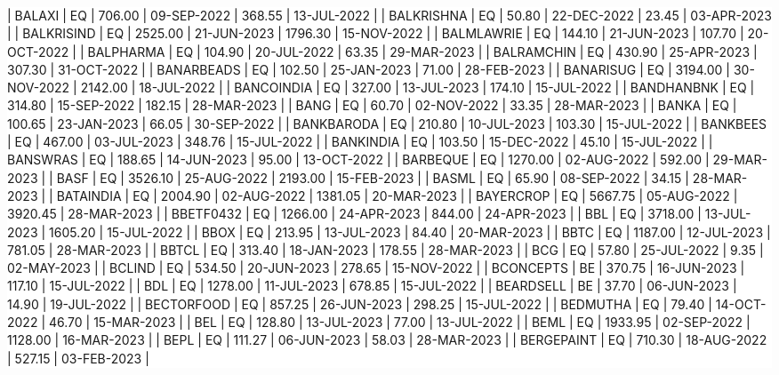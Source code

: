 | BALAXI | EQ | 706.00 | 09-SEP-2022 | 368.55 | 13-JUL-2022 |
| BALKRISHNA | EQ | 50.80 | 22-DEC-2022 | 23.45 | 03-APR-2023 |
| BALKRISIND | EQ | 2525.00 | 21-JUN-2023 | 1796.30 | 15-NOV-2022 |
| BALMLAWRIE | EQ | 144.10 | 21-JUN-2023 | 107.70 | 20-OCT-2022 |
| BALPHARMA | EQ | 104.90 | 20-JUL-2022 | 63.35 | 29-MAR-2023 |
| BALRAMCHIN | EQ | 430.90 | 25-APR-2023 | 307.30 | 31-OCT-2022 |
| BANARBEADS | EQ | 102.50 | 25-JAN-2023 | 71.00 | 28-FEB-2023 |
| BANARISUG | EQ | 3194.00 | 30-NOV-2022 | 2142.00 | 18-JUL-2022 |
| BANCOINDIA | EQ | 327.00 | 13-JUL-2023 | 174.10 | 15-JUL-2022 |
| BANDHANBNK | EQ | 314.80 | 15-SEP-2022 | 182.15 | 28-MAR-2023 |
| BANG | EQ | 60.70 | 02-NOV-2022 | 33.35 | 28-MAR-2023 |
| BANKA | EQ | 100.65 | 23-JAN-2023 | 66.05 | 30-SEP-2022 |
| BANKBARODA | EQ | 210.80 | 10-JUL-2023 | 103.30 | 15-JUL-2022 |
| BANKBEES | EQ | 467.00 | 03-JUL-2023 | 348.76 | 15-JUL-2022 |
| BANKINDIA | EQ | 103.50 | 15-DEC-2022 | 45.10 | 15-JUL-2022 |
| BANSWRAS | EQ | 188.65 | 14-JUN-2023 | 95.00 | 13-OCT-2022 |
| BARBEQUE | EQ | 1270.00 | 02-AUG-2022 | 592.00 | 29-MAR-2023 |
| BASF | EQ | 3526.10 | 25-AUG-2022 | 2193.00 | 15-FEB-2023 |
| BASML | EQ | 65.90 | 08-SEP-2022 | 34.15 | 28-MAR-2023 |
| BATAINDIA | EQ | 2004.90 | 02-AUG-2022 | 1381.05 | 20-MAR-2023 |
| BAYERCROP | EQ | 5667.75 | 05-AUG-2022 | 3920.45 | 28-MAR-2023 |
| BBETF0432 | EQ | 1266.00 | 24-APR-2023 | 844.00 | 24-APR-2023 |
| BBL | EQ | 3718.00 | 13-JUL-2023 | 1605.20 | 15-JUL-2022 |
| BBOX | EQ | 213.95 | 13-JUL-2023 | 84.40 | 20-MAR-2023 |
| BBTC | EQ | 1187.00 | 12-JUL-2023 | 781.05 | 28-MAR-2023 |
| BBTCL | EQ | 313.40 | 18-JAN-2023 | 178.55 | 28-MAR-2023 |
| BCG | EQ | 57.80 | 25-JUL-2022 | 9.35 | 02-MAY-2023 |
| BCLIND | EQ | 534.50 | 20-JUN-2023 | 278.65 | 15-NOV-2022 |
| BCONCEPTS | BE | 370.75 | 16-JUN-2023 | 117.10 | 15-JUL-2022 |
| BDL | EQ | 1278.00 | 11-JUL-2023 | 678.85 | 15-JUL-2022 |
| BEARDSELL | BE | 37.70 | 06-JUN-2023 | 14.90 | 19-JUL-2022 |
| BECTORFOOD | EQ | 857.25 | 26-JUN-2023 | 298.25 | 15-JUL-2022 |
| BEDMUTHA | EQ | 79.40 | 14-OCT-2022 | 46.70 | 15-MAR-2023 |
| BEL | EQ | 128.80 | 13-JUL-2023 | 77.00 | 13-JUL-2022 |
| BEML | EQ | 1933.95 | 02-SEP-2022 | 1128.00 | 16-MAR-2023 |
| BEPL | EQ | 111.27 | 06-JUN-2023 | 58.03 | 28-MAR-2023 |
| BERGEPAINT | EQ | 710.30 | 18-AUG-2022 | 527.15 | 03-FEB-2023 |